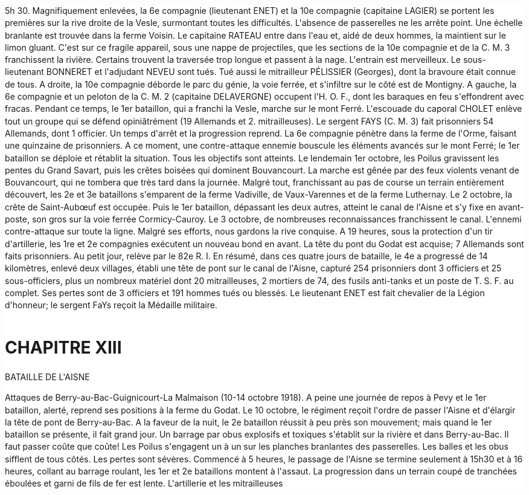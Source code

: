 5h 30. Magnifiquement enlevées, la 6e compagnie (lieutenant ENET) et la 10e compagnie (capitaine LAGIER) se portent les premières sur la rive droite de la Vesle, surmontant toutes les difficultés. L'absence de passerelles ne les arrête point. Une échelle branlante est trouvée dans la ferme Voisin. Le capitaine RATEAU entre dans l'eau et, aidé de deux hommes, la maintient sur le limon gluant. C'est sur ce fragile appareil, sous une nappe de projectiles, que les sections de la 10e compagnie et de la C. M. 3 franchissent la rivière. Certains trouvent la traversée trop longue et passent à la nage. L'entrain est merveilleux. Le sous-lieutenant BONNERET et l'adjudant NEVEU sont tués. Tué aussi le mitrailleur PÉLISSIER (Georges), dont la bravoure était connue de tous.
A droite, la 10e compagnie déborde le parc du génie, la voie ferrée, et s'infiltre sur le côté est de Montigny. A gauche, la 6e compagnie et un peloton de la C. M. 2 (capitaine DELAVERGNE) occupent l'H. O. F., dont les baraques en feu s'effondrent avec fracas.
Pendant ce temps, le 1er bataillon, qui a franchi la Vesle, marche sur le mont Ferré. L'escouade du caporal CHOLET enlève tout un groupe qui se défend opiniâtrément (19 Allemands et 2. mitrailleuses).
Le sergent FAYS (C. M. 3) fait prisonniers 54 Allemands, dont 1 officier.
Un temps d'arrêt et la progression reprend. La 6e compagnie pénètre dans la ferme de l'Orme, faisant une quinzaine de prisonniers. A ce moment, une contre-attaque ennemie bouscule les éléments avancés sur le mont Ferré; le 1er bataillon se déploie et rétablit la situation.
Tous les objectifs sont atteints.
Le lendemain 1er octobre, les Poilus gravissent les pentes du Grand Savart, puis les crêtes boisées qui dominent Bouvancourt.
La marche est gênée par des feux violents venant de Bouvancourt, qui ne tombera que très tard dans la journée. Malgré tout, franchissant au pas de course un terrain entièrement découvert, les 2e et 3e bataillons s'emparent de la ferme Vadiville, de Vaux-Varennes et de la ferme Luthernay.
Le 2 octobre, la crête de Saint-Aubœuf est occupée. Puis le 1er bataillon, dépassant les deux autres, atteint le canal de l'Aisne et s'y fixe en avant-poste, son gros sur la voie ferrée Cormicy-Cauroy.
Le 3 octobre, de nombreuses reconnaissances franchissent le canal. L'ennemi contre-attaque sur toute la ligne. Malgré ses efforts, nous gardons la rive conquise.
A 19 heures, sous la protection d'un tir d'artillerie, les 1re et 2e compagnies exécutent un nouveau bond en avant.
La tête du pont du Godat est acquise; 7 Allemands sont faits prisonniers.
Au petit jour, relève par le 82e R. I.
En résumé, dans ces quatre jours de bataille, le 4e a progressé de 14 kilomètres, enlevé deux villages, établi une tête de pont sur le canal de l'Aisne, capturé 254 prisonniers dont 3 officiers et 25 sous-officiers, plus un nombreux matériel dont 20 mitrailleuses, 2 mortiers de 74, des fusils anti-tanks et un poste de T. S. F. au complet.
Ses pertes sont de 3 officiers et 191 hommes tués ou blessés.
Le lieutenant ENET est fait chevalier de la Légion d'honneur; le sergent FaYs reçoit la Médaille militaire.


# CHAPITRE XIII
BATAILLE DE L'AISNE

Attaques de Berry-au-Bac-Guignicourt-La Malmaison
(10-14 octobre 1918). A peine une journée de repos à
Pevy et le 1er bataillon, alerté, reprend ses positions à la ferme
du Godat.
Le 10 octobre, le régiment reçoit l'ordre de passer l'Aisne
et d'élargir la tête de pont de Berry-au-Bac.
A la faveur de la nuit, le 2e bataillon réussit à peu près son
mouvement; mais quand le 1er bataillon se présente, il fait
grand jour. Un barrage par obus explosifs et toxiques s'établit
sur la rivière et dans Berry-au-Bac. Il faut passer coûte que
coûte!
Les Poilus s'engagent un à un sur les planches branlantes
des passerelles. Les balles et les obus sifflent de tous côtés.
Les pertes sont sévères. Commencé à 5 heures, le passage de
l'Aisne se termine seulement à 15h30 et à 16 heures, collant
au barrage roulant, les 1er et 2e bataillons montent à l'assaut.
La progression dans un terrain coupé de tranchées éboulées
et garni de fils de fer est lente. L'artillerie et les mitrailleuses